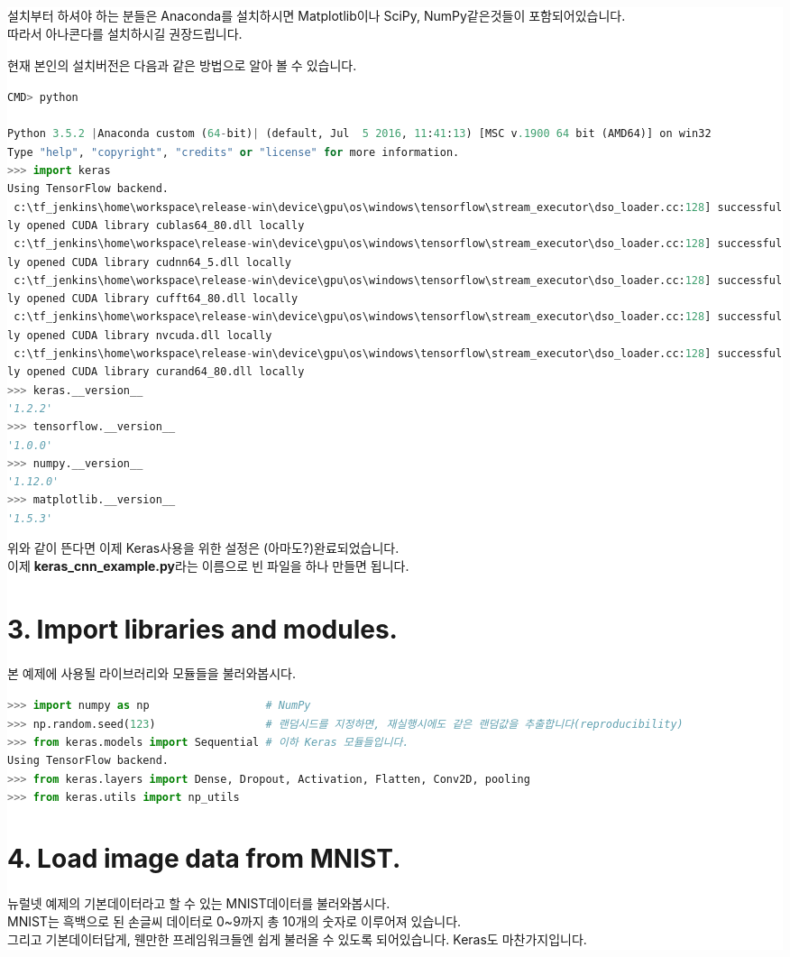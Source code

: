 설치부터 하셔야 하는 분들은 Anaconda를 설치하시면 Matplotlib이나 SciPy, NumPy같은것들이 포함되어있습니다.  
따라서 아나콘다를 설치하시길 권장드립니다.  

현재 본인의 설치버전은 다음과 같은 방법으로 알아 볼 수 있습니다.  
``` Python
CMD> python  

Python 3.5.2 |Anaconda custom (64-bit)| (default, Jul  5 2016, 11:41:13) [MSC v.1900 64 bit (AMD64)] on win32
Type "help", "copyright", "credits" or "license" for more information.
>>> import keras
Using TensorFlow backend.
 c:\tf_jenkins\home\workspace\release-win\device\gpu\os\windows\tensorflow\stream_executor\dso_loader.cc:128] successfully opened CUDA library cublas64_80.dll locally
 c:\tf_jenkins\home\workspace\release-win\device\gpu\os\windows\tensorflow\stream_executor\dso_loader.cc:128] successfully opened CUDA library cudnn64_5.dll locally
 c:\tf_jenkins\home\workspace\release-win\device\gpu\os\windows\tensorflow\stream_executor\dso_loader.cc:128] successfully opened CUDA library cufft64_80.dll locally
 c:\tf_jenkins\home\workspace\release-win\device\gpu\os\windows\tensorflow\stream_executor\dso_loader.cc:128] successfully opened CUDA library nvcuda.dll locally
 c:\tf_jenkins\home\workspace\release-win\device\gpu\os\windows\tensorflow\stream_executor\dso_loader.cc:128] successfully opened CUDA library curand64_80.dll locally
>>> keras.__version__
'1.2.2'
>>> tensorflow.__version__
'1.0.0'
>>> numpy.__version__
'1.12.0'
>>> matplotlib.__version__
'1.5.3'
```
  
위와 같이 뜬다면 이제 Keras사용을 위한 설정은 (아마도?)완료되었습니다.  
이제  **keras\_cnn_example.py**라는 이름으로 빈 파일을 하나 만들면 됩니다.

# 3. Import libraries and modules.
본 예제에 사용될 라이브러리와 모듈들을 불러와봅시다.  
``` Python
>>> import numpy as np                  # NumPy
>>> np.random.seed(123)                 # 랜덤시드를 지정하면, 재실행시에도 같은 랜덤값을 추출합니다(reproducibility)
>>> from keras.models import Sequential # 이하 Keras 모듈들입니다.
Using TensorFlow backend.
>>> from keras.layers import Dense, Dropout, Activation, Flatten, Conv2D, pooling
>>> from keras.utils import np_utils
```

# 4. Load image data from MNIST.  
뉴럴넷 예제의 기본데이터라고 할 수 있는 MNIST데이터를 불러와봅시다.  
MNIST는 흑백으로 된 손글씨 데이터로 0~9까지 총 10개의 숫자로 이루어져 있습니다.  
그리고 기본데이터답게, 웬만한 프레임워크들엔 쉽게 불러올 수 있도록 되어있습니다. Keras도 마찬가지입니다.  
